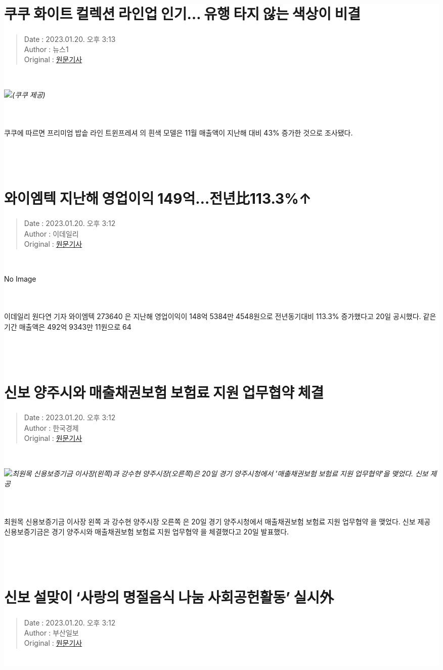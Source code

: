   
# 쿠쿠 화이트 컬렉션 라인업 인기… 유행 타지 않는 색상이 비결  
  
> Date : 2023.01.20. 오후 3:13  
> Author : 뉴스1  
> Original : [원문기사](https://n.news.naver.com/mnews/article/421/0006589321?sid=101)  
<br/>  
  
<img src="https://imgnews.pstatic.net/image/421/2023/01/20/0006589321_001_20230120151303154.jpg?type=w647" id="img1"></img><em class="img_desc">(쿠쿠 제공)</em>  
<br/><br/>  
  
쿠쿠에 따르면 프리미엄 밥솥 라인 트윈프레셔 의 흰색 모델은 11월 매출액이 지난해 대비 43% 증가한 것으로 조사됐다.  
<br/><br/><br/>  

  
# 와이엠텍 지난해 영업이익 149억…전년比113.3%↑  
  
> Date : 2023.01.20. 오후 3:12  
> Author : 이데일리  
> Original : [원문기사](https://n.news.naver.com/mnews/article/018/0005410219?sid=101)  
<br/>  
  
No Image  
<br/><br/>  
  
이데일리 원다연 기자 와이엠텍 273640 은 지난해 영업이익이 148억 5384만 4548원으로 전년동기대비 113.3% 증가했다고 20일 공시했다. 같은 기간 매출액은 492억 9343만 11원으로 64  
<br/><br/><br/>  

  
# 신보 양주시와 매출채권보험 보험료 지원 업무협약 체결  
  
> Date : 2023.01.20. 오후 3:12  
> Author : 한국경제  
> Original : [원문기사](https://n.news.naver.com/mnews/article/015/0004802031?sid=101)  
<br/>  
  
<img src="https://imgnews.pstatic.net/image/015/2023/01/20/0004802031_001_20230120151302563.jpg?type=w647" id="img1"></img><em class="img_desc">최원목 신용보증기금 이사장(왼쪽)과 강수현 양주시장(오른쪽)은 20일 경기 양주시청에서 '매출채권보험 보험료 지원 업무협약'을 맺었다. 신보 제공</em>  
<br/><br/>  
  
최원목 신용보증기금 이사장 왼쪽 과 강수현 양주시장 오른쪽 은 20일 경기 양주시청에서 매출채권보험 보험료 지원 업무협약 을 맺었다.
신보 제공 신용보증기금은 경기 양주시와 매출채권보험 보험료 지원 업무협약 을 체결했다고 20일 발표했다.  
<br/><br/><br/>  

  
# 신보 설맞이 ‘사랑의 명절음식 나눔 사회공헌활동’ 실시外  
  
> Date : 2023.01.20. 오후 3:12  
> Author : 부산일보  
> Original : [원문기사](https://n.news.naver.com/mnews/article/082/0001194585?sid=101)  
<br/>  
  